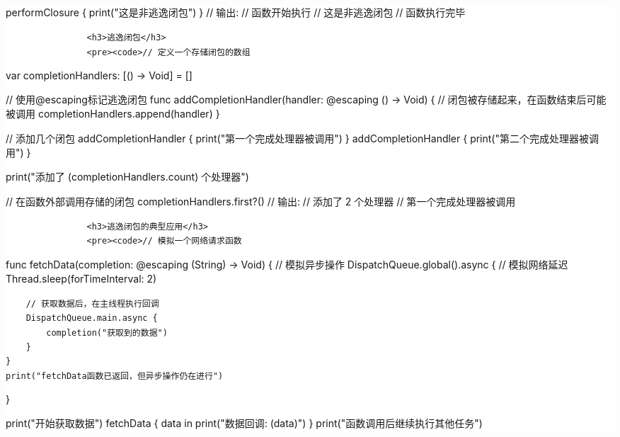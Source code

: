 performClosure {
    print("这是非逃逸闭包")
}
// 输出:
// 函数开始执行
// 这是非逃逸闭包
// 函数执行完毕</code></pre>

                    <h3>逃逸闭包</h3>
                    <pre><code>// 定义一个存储闭包的数组
var completionHandlers: [() -> Void] = []

// 使用@escaping标记逃逸闭包
func addCompletionHandler(handler: @escaping () -> Void) {
    // 闭包被存储起来，在函数结束后可能被调用
    completionHandlers.append(handler)
}

// 添加几个闭包
addCompletionHandler {
    print("第一个完成处理器被调用")
}
addCompletionHandler {
    print("第二个完成处理器被调用")
}

print("添加了 \(completionHandlers.count) 个处理器")

// 在函数外部调用存储的闭包
completionHandlers.first?()
// 输出:
// 添加了 2 个处理器
// 第一个完成处理器被调用</code></pre>

                    <h3>逃逸闭包的典型应用</h3>
                    <pre><code>// 模拟一个网络请求函数
func fetchData(completion: @escaping (String) -> Void) {
    // 模拟异步操作
    DispatchQueue.global().async {
        // 模拟网络延迟
        Thread.sleep(forTimeInterval: 2)

        // 获取数据后，在主线程执行回调
        DispatchQueue.main.async {
            completion("获取到的数据")
        }
    }
    print("fetchData函数已返回，但异步操作仍在进行")
}

print("开始获取数据")
fetchData { data in
    print("数据回调: \(data)")
}
print("函数调用后继续执行其他任务")
